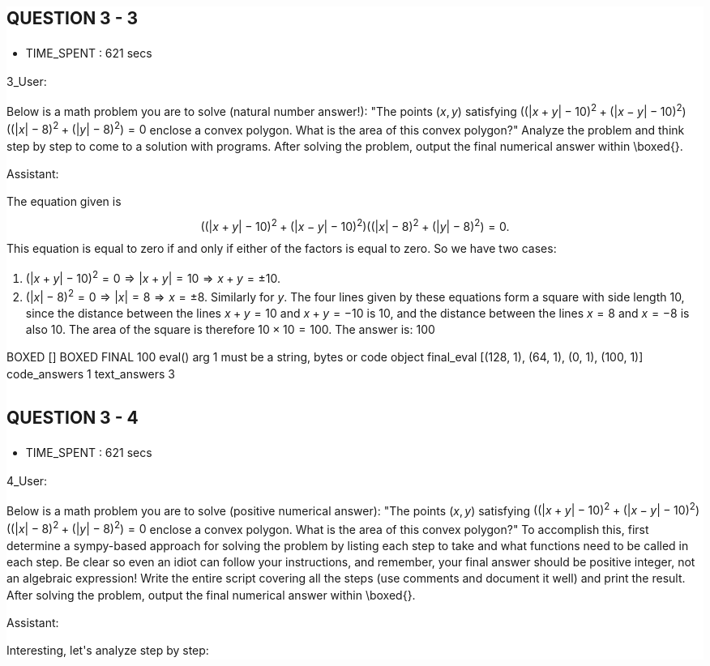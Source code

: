 

## QUESTION 3 - 3 
- TIME_SPENT : 621 secs

3_User:

Below is a math problem you are to solve (natural number answer!):
"The points $\left(x, y\right)$ satisfying $((\vert x + y \vert - 10)^2 + ( \vert x - y \vert - 10)^2)((\vert x \vert - 8)^2 + ( \vert y \vert - 8)^2) = 0$ enclose a convex polygon. What is the area of this convex polygon?"
Analyze the problem and think step by step to come to a solution with programs. After solving the problem, output the final numerical answer within \boxed{}.

Assistant:


The equation given is
$$((\vert x + y \vert - 10)^2 + ( \vert x - y \vert - 10)^2)((\vert x \vert - 8)^2 + ( \vert y \vert - 8)^2) = 0.$$
This equation is equal to zero if and only if either of the factors is equal to zero. So we have two cases:
1) $(\vert x + y \vert - 10)^2 = 0 \Rightarrow \vert x + y \vert = 10 \Rightarrow x + y = \pm 10$.
2) $(\vert x \vert - 8)^2 = 0 \Rightarrow \vert x \vert = 8 \Rightarrow x = \pm 8$.
Similarly for $y$. The four lines given by these equations form a square with side length 10, since the distance between the lines $x + y = 10$ and $x + y = -10$ is 10, and the distance between the lines $x = 8$ and $x = -8$ is also 10.
The area of the square is therefore $10 \times 10 = 100$. The answer is: $100$

BOXED []
BOXED FINAL 100
eval() arg 1 must be a string, bytes or code object final_eval
[(128, 1), (64, 1), (0, 1), (100, 1)]
code_answers 1 text_answers 3



## QUESTION 3 - 4 
- TIME_SPENT : 621 secs

4_User:

Below is a math problem you are to solve (positive numerical answer):
"The points $\left(x, y\right)$ satisfying $((\vert x + y \vert - 10)^2 + ( \vert x - y \vert - 10)^2)((\vert x \vert - 8)^2 + ( \vert y \vert - 8)^2) = 0$ enclose a convex polygon. What is the area of this convex polygon?"
To accomplish this, first determine a sympy-based approach for solving the problem by listing each step to take and what functions need to be called in each step. Be clear so even an idiot can follow your instructions, and remember, your final answer should be positive integer, not an algebraic expression!
Write the entire script covering all the steps (use comments and document it well) and print the result. After solving the problem, output the final numerical answer within \boxed{}.

Assistant: 

Interesting, let's analyze step by step:

